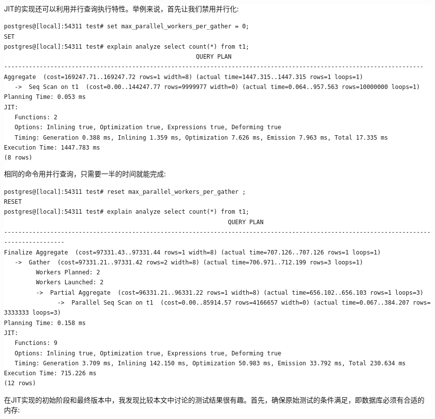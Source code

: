 JIT的实现还可以利用并行查询执行特性。举例来说，首先让我们禁用并行化:

```
postgres@[local]:54311 test# set max_parallel_workers_per_gather = 0;
SET
postgres@[local]:54311 test# explain analyze select count(*) from t1;
                                                      QUERY PLAN
----------------------------------------------------------------------------------------------------------------------
Aggregate  (cost=169247.71..169247.72 rows=1 width=8) (actual time=1447.315..1447.315 rows=1 loops=1)
   ->  Seq Scan on t1  (cost=0.00..144247.77 rows=9999977 width=0) (actual time=0.064..957.563 rows=10000000 loops=1)
Planning Time: 0.053 ms
JIT:
   Functions: 2
   Options: Inlining true, Optimization true, Expressions true, Deforming true
   Timing: Generation 0.388 ms, Inlining 1.359 ms, Optimization 7.626 ms, Emission 7.963 ms, Total 17.335 ms
Execution Time: 1447.783 ms
(8 rows)
```

相同的命令用并行查询，只需要一半的时间就能完成:

```
postgres@[local]:54311 test# reset max_parallel_workers_per_gather ;
RESET
postgres@[local]:54311 test# explain analyze select count(*) from t1;
                                                               QUERY PLAN
-----------------------------------------------------------------------------------------------------------------------------------------
Finalize Aggregate  (cost=97331.43..97331.44 rows=1 width=8) (actual time=707.126..707.126 rows=1 loops=1)
   ->  Gather  (cost=97331.21..97331.42 rows=2 width=8) (actual time=706.971..712.199 rows=3 loops=1)
         Workers Planned: 2
         Workers Launched: 2
         ->  Partial Aggregate  (cost=96331.21..96331.22 rows=1 width=8) (actual time=656.102..656.103 rows=1 loops=3)
               ->  Parallel Seq Scan on t1  (cost=0.00..85914.57 rows=4166657 width=0) (actual time=0.067..384.207 rows=3333333 loops=3)
Planning Time: 0.158 ms
JIT:
   Functions: 9
   Options: Inlining true, Optimization true, Expressions true, Deforming true
   Timing: Generation 3.709 ms, Inlining 142.150 ms, Optimization 50.983 ms, Emission 33.792 ms, Total 230.634 ms
Execution Time: 715.226 ms
(12 rows)
```

在JIT实现的初始阶段和最终版本中，我发现比较本文中讨论的测试结果很有趣。首先，确保原始测试的条件满足，即数据库必须有合适的内存:
